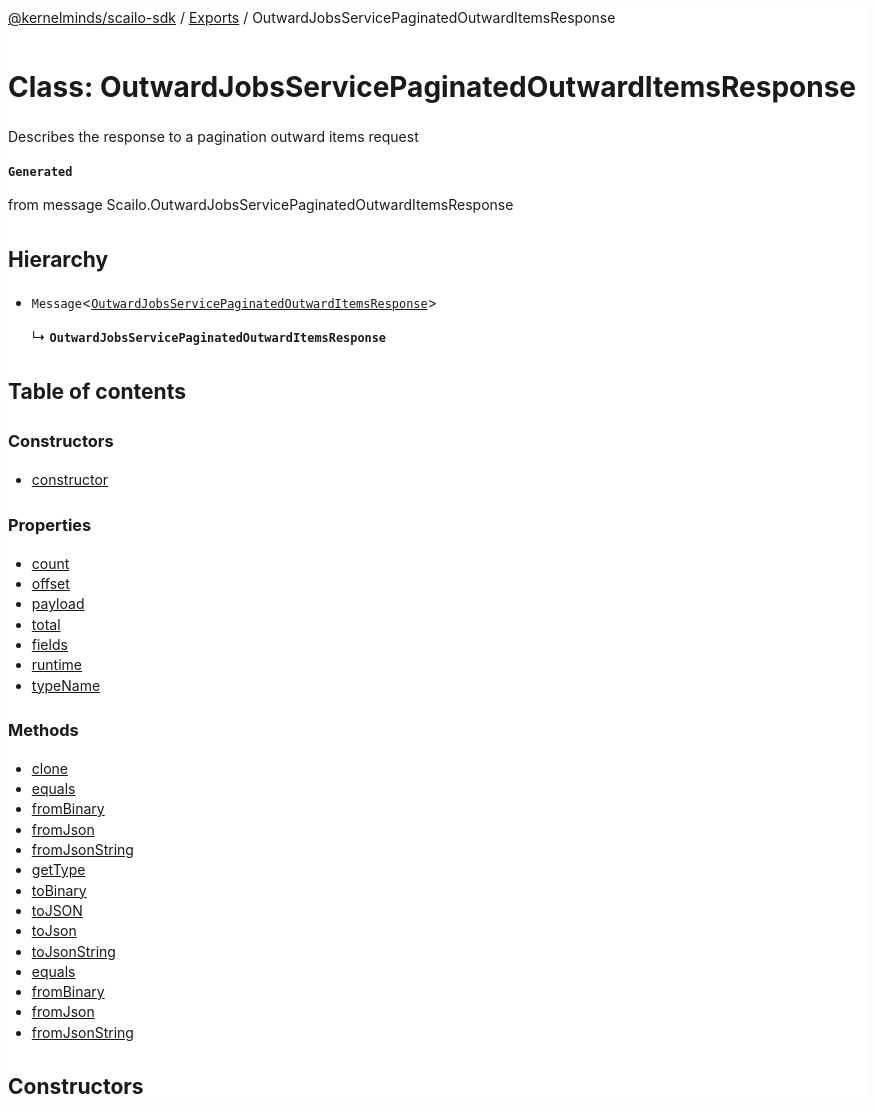[@kernelminds/scailo-sdk](../README.md) / [Exports](../modules.md) / OutwardJobsServicePaginatedOutwardItemsResponse

# Class: OutwardJobsServicePaginatedOutwardItemsResponse

Describes the response to a pagination outward items request

**`Generated`**

from message Scailo.OutwardJobsServicePaginatedOutwardItemsResponse

## Hierarchy

- `Message`\<[`OutwardJobsServicePaginatedOutwardItemsResponse`](OutwardJobsServicePaginatedOutwardItemsResponse.md)\>

  ↳ **`OutwardJobsServicePaginatedOutwardItemsResponse`**

## Table of contents

### Constructors

- [constructor](OutwardJobsServicePaginatedOutwardItemsResponse.md#constructor)

### Properties

- [count](OutwardJobsServicePaginatedOutwardItemsResponse.md#count)
- [offset](OutwardJobsServicePaginatedOutwardItemsResponse.md#offset)
- [payload](OutwardJobsServicePaginatedOutwardItemsResponse.md#payload)
- [total](OutwardJobsServicePaginatedOutwardItemsResponse.md#total)
- [fields](OutwardJobsServicePaginatedOutwardItemsResponse.md#fields)
- [runtime](OutwardJobsServicePaginatedOutwardItemsResponse.md#runtime)
- [typeName](OutwardJobsServicePaginatedOutwardItemsResponse.md#typename)

### Methods

- [clone](OutwardJobsServicePaginatedOutwardItemsResponse.md#clone)
- [equals](OutwardJobsServicePaginatedOutwardItemsResponse.md#equals)
- [fromBinary](OutwardJobsServicePaginatedOutwardItemsResponse.md#frombinary)
- [fromJson](OutwardJobsServicePaginatedOutwardItemsResponse.md#fromjson)
- [fromJsonString](OutwardJobsServicePaginatedOutwardItemsResponse.md#fromjsonstring)
- [getType](OutwardJobsServicePaginatedOutwardItemsResponse.md#gettype)
- [toBinary](OutwardJobsServicePaginatedOutwardItemsResponse.md#tobinary)
- [toJSON](OutwardJobsServicePaginatedOutwardItemsResponse.md#tojson)
- [toJson](OutwardJobsServicePaginatedOutwardItemsResponse.md#tojson-1)
- [toJsonString](OutwardJobsServicePaginatedOutwardItemsResponse.md#tojsonstring)
- [equals](OutwardJobsServicePaginatedOutwardItemsResponse.md#equals-1)
- [fromBinary](OutwardJobsServicePaginatedOutwardItemsResponse.md#frombinary-1)
- [fromJson](OutwardJobsServicePaginatedOutwardItemsResponse.md#fromjson-1)
- [fromJsonString](OutwardJobsServicePaginatedOutwardItemsResponse.md#fromjsonstring-1)

## Constructors

